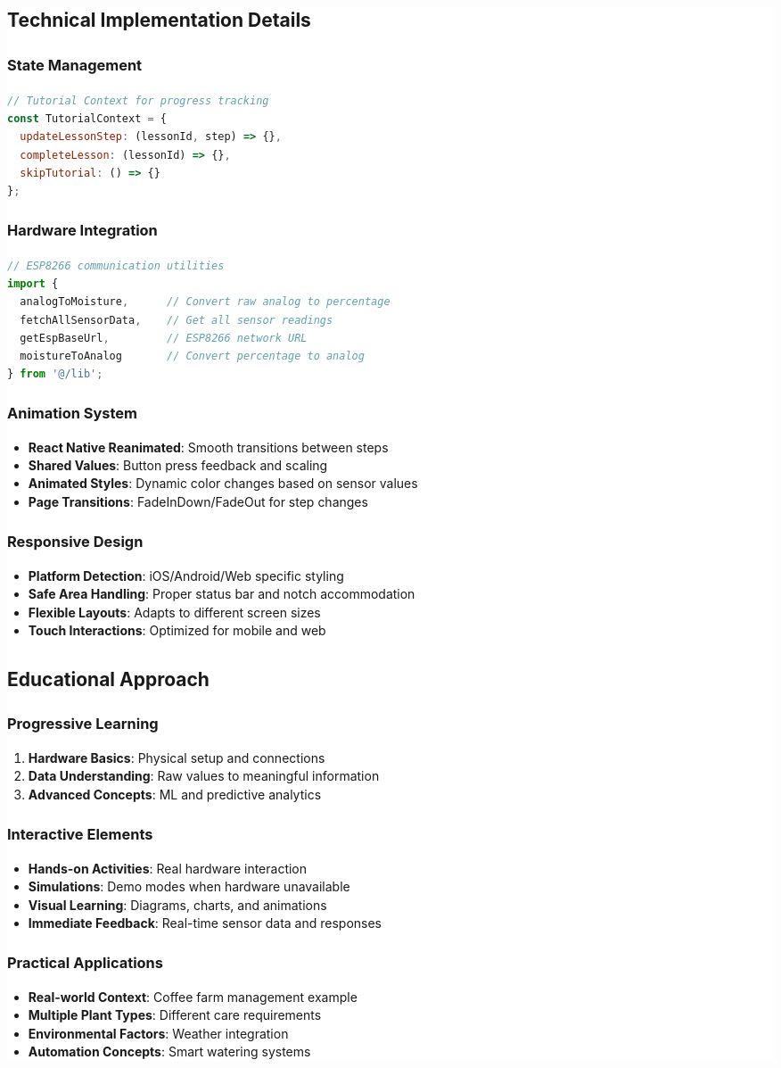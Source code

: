 ## Technical Implementation Details

### State Management
```javascript
// Tutorial Context for progress tracking
const TutorialContext = {
  updateLessonStep: (lessonId, step) => {},
  completeLesson: (lessonId) => {},
  skipTutorial: () => {}
};
```

### Hardware Integration
```javascript
// ESP8266 communication utilities
import {
  analogToMoisture,      // Convert raw analog to percentage
  fetchAllSensorData,    // Get all sensor readings
  getEspBaseUrl,         // ESP8266 network URL
  moistureToAnalog       // Convert percentage to analog
} from '@/lib';
```

### Animation System
- **React Native Reanimated**: Smooth transitions between steps
- **Shared Values**: Button press feedback and scaling
- **Animated Styles**: Dynamic color changes based on sensor values
- **Page Transitions**: FadeInDown/FadeOut for step changes

### Responsive Design
- **Platform Detection**: iOS/Android/Web specific styling
- **Safe Area Handling**: Proper status bar and notch accommodation
- **Flexible Layouts**: Adapts to different screen sizes
- **Touch Interactions**: Optimized for mobile and web

## Educational Approach

### Progressive Learning
1. **Hardware Basics**: Physical setup and connections
2. **Data Understanding**: Raw values to meaningful information
3. **Advanced Concepts**: ML and predictive analytics

### Interactive Elements
- **Hands-on Activities**: Real hardware interaction
- **Simulations**: Demo modes when hardware unavailable
- **Visual Learning**: Diagrams, charts, and animations
- **Immediate Feedback**: Real-time sensor data and responses

### Practical Applications
- **Real-world Context**: Coffee farm management example
- **Multiple Plant Types**: Different care requirements
- **Environmental Factors**: Weather integration
- **Automation Concepts**: Smart watering systems
